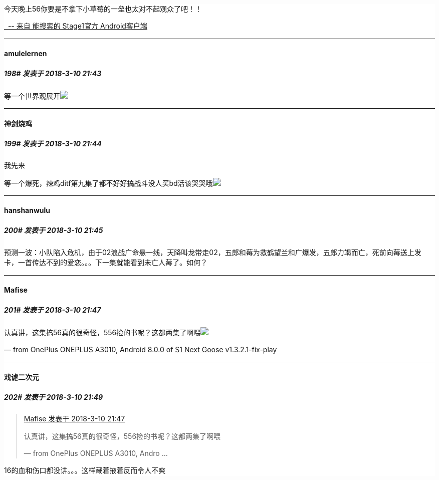 今天晚上56你要是不拿下小草莓的一垒也太对不起观众了吧！！

[  -- 来自 能搜索的 Stage1官方 Android客户端](https://www.coolapk.com/apk/140634)


*****

####  amulelernen  
##### 198#       发表于 2018-3-10 21:43


等一个世界观展开<img src="https://static.saraba1st.com/image/smiley/face2017/048.png" referrerpolicy="no-referrer">


*****

####  神剑烧鸡  
##### 199#       发表于 2018-3-10 21:44


我先来

等一个爆死，辣鸡ditf第九集了都不好好搞战斗没人买bd活该哭哭哦<img src="https://static.saraba1st.com/image/smiley/face2017/048.png" referrerpolicy="no-referrer">


*****

####  hanshanwulu  
##### 200#       发表于 2018-3-10 21:45


预测一波：小队陷入危机，由于02浪战广命悬一线，天降叫龙带走02，五郎和莓为救鹤望兰和广爆发，五郎力竭而亡，死前向莓送上发卡，一首传达不到的爱恋。。。下一集就能看到未亡人莓了。如何？


*****

####  Mafise  
##### 201#       发表于 2018-3-10 21:47


认真讲，这集搞56真的很奇怪，556捡的书呢？这都两集了啊喂<img src="https://static.saraba1st.com/image/smiley/face2017/001.png" referrerpolicy="no-referrer">

— from OnePlus ONEPLUS A3010, Android 8.0.0 of [S1 Next Goose](https://play.google.com/store/apps/details?id=me.ykrank.s1next) v1.3.2.1-fix-play


*****

####  戏谑二次元  
##### 202#       发表于 2018-3-10 21:49


<blockquote><a href="httphttps://bbs.saraba1st.com/2b/forum.php?mod=redirect&amp;goto=findpost&amp;pid=38808082&amp;ptid=1586984" target="_blank">Mafise 发表于 2018-3-10 21:47</a>

认真讲，这集搞56真的很奇怪，556捡的书呢？这都两集了啊喂


— from OnePlus ONEPLUS A3010, Andro ...</blockquote>
16的血和伤口都没讲。。。这样藏着掖着反而令人不爽
